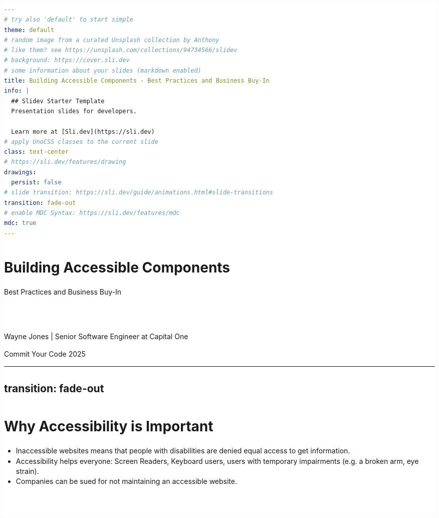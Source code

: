 ```yaml
---
# try also 'default' to start simple
theme: default
# random image from a curated Unsplash collection by Anthony
# like them? see https://unsplash.com/collections/94734566/slidev
# background: https://cover.sli.dev
# some information about your slides (markdown enabled)
title: Building Accessible Components - Best Practices and Business Buy-In
info: |
  ## Slidev Starter Template
  Presentation slides for developers.

  Learn more at [Sli.dev](https://sli.dev)
# apply UnoCSS classes to the current slide
class: text-center
# https://sli.dev/features/drawing
drawings:
  persist: false
# slide transition: https://sli.dev/guide/animations.html#slide-transitions
transition: fade-out
# enable MDC Syntax: https://sli.dev/features/mdc
mdc: true
---
```


# Building Accessible Components

Best Practices and Business Buy-In

<br>
<br>

Wayne Jones | Senior Software Engineer at Capital One

Commit Your Code 2025




---
transition: fade-out
---

# Why Accessibility is Important

- Inaccessible websites means that people with disabilities are denied equal access to get information.
- Accessibility helps everyone: Screen Readers, Keyboard users, users with temporary impairments (e.g. a broken arm, eye strain).
- Companies can be sued for not maintaining an accessible website.

<br>
<br>
